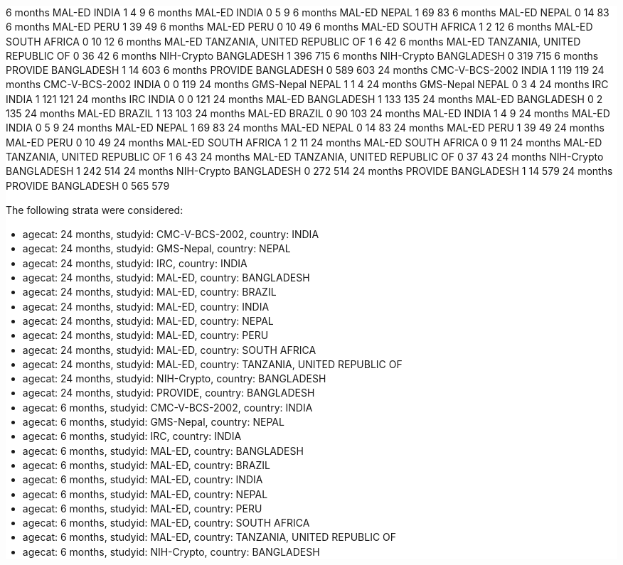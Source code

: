 6 months    MAL-ED           INDIA                          1              4     9
6 months    MAL-ED           INDIA                          0              5     9
6 months    MAL-ED           NEPAL                          1             69    83
6 months    MAL-ED           NEPAL                          0             14    83
6 months    MAL-ED           PERU                           1             39    49
6 months    MAL-ED           PERU                           0             10    49
6 months    MAL-ED           SOUTH AFRICA                   1              2    12
6 months    MAL-ED           SOUTH AFRICA                   0             10    12
6 months    MAL-ED           TANZANIA, UNITED REPUBLIC OF   1              6    42
6 months    MAL-ED           TANZANIA, UNITED REPUBLIC OF   0             36    42
6 months    NIH-Crypto       BANGLADESH                     1            396   715
6 months    NIH-Crypto       BANGLADESH                     0            319   715
6 months    PROVIDE          BANGLADESH                     1             14   603
6 months    PROVIDE          BANGLADESH                     0            589   603
24 months   CMC-V-BCS-2002   INDIA                          1            119   119
24 months   CMC-V-BCS-2002   INDIA                          0              0   119
24 months   GMS-Nepal        NEPAL                          1              1     4
24 months   GMS-Nepal        NEPAL                          0              3     4
24 months   IRC              INDIA                          1            121   121
24 months   IRC              INDIA                          0              0   121
24 months   MAL-ED           BANGLADESH                     1            133   135
24 months   MAL-ED           BANGLADESH                     0              2   135
24 months   MAL-ED           BRAZIL                         1             13   103
24 months   MAL-ED           BRAZIL                         0             90   103
24 months   MAL-ED           INDIA                          1              4     9
24 months   MAL-ED           INDIA                          0              5     9
24 months   MAL-ED           NEPAL                          1             69    83
24 months   MAL-ED           NEPAL                          0             14    83
24 months   MAL-ED           PERU                           1             39    49
24 months   MAL-ED           PERU                           0             10    49
24 months   MAL-ED           SOUTH AFRICA                   1              2    11
24 months   MAL-ED           SOUTH AFRICA                   0              9    11
24 months   MAL-ED           TANZANIA, UNITED REPUBLIC OF   1              6    43
24 months   MAL-ED           TANZANIA, UNITED REPUBLIC OF   0             37    43
24 months   NIH-Crypto       BANGLADESH                     1            242   514
24 months   NIH-Crypto       BANGLADESH                     0            272   514
24 months   PROVIDE          BANGLADESH                     1             14   579
24 months   PROVIDE          BANGLADESH                     0            565   579


The following strata were considered:

* agecat: 24 months, studyid: CMC-V-BCS-2002, country: INDIA
* agecat: 24 months, studyid: GMS-Nepal, country: NEPAL
* agecat: 24 months, studyid: IRC, country: INDIA
* agecat: 24 months, studyid: MAL-ED, country: BANGLADESH
* agecat: 24 months, studyid: MAL-ED, country: BRAZIL
* agecat: 24 months, studyid: MAL-ED, country: INDIA
* agecat: 24 months, studyid: MAL-ED, country: NEPAL
* agecat: 24 months, studyid: MAL-ED, country: PERU
* agecat: 24 months, studyid: MAL-ED, country: SOUTH AFRICA
* agecat: 24 months, studyid: MAL-ED, country: TANZANIA, UNITED REPUBLIC OF
* agecat: 24 months, studyid: NIH-Crypto, country: BANGLADESH
* agecat: 24 months, studyid: PROVIDE, country: BANGLADESH
* agecat: 6 months, studyid: CMC-V-BCS-2002, country: INDIA
* agecat: 6 months, studyid: GMS-Nepal, country: NEPAL
* agecat: 6 months, studyid: IRC, country: INDIA
* agecat: 6 months, studyid: MAL-ED, country: BANGLADESH
* agecat: 6 months, studyid: MAL-ED, country: BRAZIL
* agecat: 6 months, studyid: MAL-ED, country: INDIA
* agecat: 6 months, studyid: MAL-ED, country: NEPAL
* agecat: 6 months, studyid: MAL-ED, country: PERU
* agecat: 6 months, studyid: MAL-ED, country: SOUTH AFRICA
* agecat: 6 months, studyid: MAL-ED, country: TANZANIA, UNITED REPUBLIC OF
* agecat: 6 months, studyid: NIH-Crypto, country: BANGLADESH